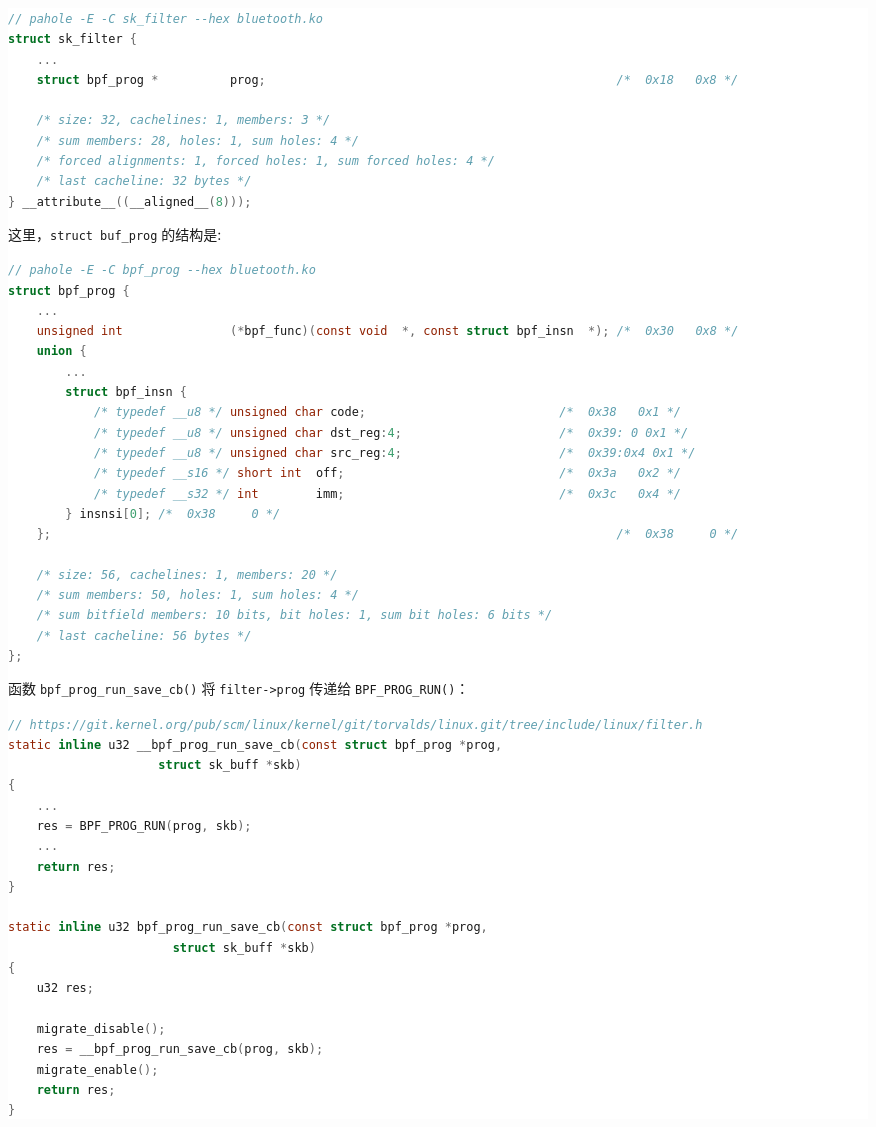 ```c
// pahole -E -C sk_filter --hex bluetooth.ko
struct sk_filter {
	...
	struct bpf_prog *          prog;                                                 /*  0x18   0x8 */

	/* size: 32, cachelines: 1, members: 3 */
	/* sum members: 28, holes: 1, sum holes: 4 */
	/* forced alignments: 1, forced holes: 1, sum forced holes: 4 */
	/* last cacheline: 32 bytes */
} __attribute__((__aligned__(8)));
```

这里，`struct buf_prog` 的结构是:

```c
// pahole -E -C bpf_prog --hex bluetooth.ko
struct bpf_prog {
	...
	unsigned int               (*bpf_func)(const void  *, const struct bpf_insn  *); /*  0x30   0x8 */
	union {
		...
		struct bpf_insn {
			/* typedef __u8 */ unsigned char code;                           /*  0x38   0x1 */
			/* typedef __u8 */ unsigned char dst_reg:4;                      /*  0x39: 0 0x1 */
			/* typedef __u8 */ unsigned char src_reg:4;                      /*  0x39:0x4 0x1 */
			/* typedef __s16 */ short int  off;                              /*  0x3a   0x2 */
			/* typedef __s32 */ int        imm;                              /*  0x3c   0x4 */
		} insnsi[0]; /*  0x38     0 */
	};                                                                               /*  0x38     0 */

	/* size: 56, cachelines: 1, members: 20 */
	/* sum members: 50, holes: 1, sum holes: 4 */
	/* sum bitfield members: 10 bits, bit holes: 1, sum bit holes: 6 bits */
	/* last cacheline: 56 bytes */
};
```

函数 `bpf_prog_run_save_cb()` 将 `filter->prog` 传递给 `BPF_PROG_RUN()`：

```c
// https://git.kernel.org/pub/scm/linux/kernel/git/torvalds/linux.git/tree/include/linux/filter.h
static inline u32 __bpf_prog_run_save_cb(const struct bpf_prog *prog,
					 struct sk_buff *skb)
{
	...
	res = BPF_PROG_RUN(prog, skb);
	...
	return res;
}

static inline u32 bpf_prog_run_save_cb(const struct bpf_prog *prog,
				       struct sk_buff *skb)
{
	u32 res;

	migrate_disable();
	res = __bpf_prog_run_save_cb(prog, skb);
	migrate_enable();
	return res;
}
```


[#]: subject: "BleedingTooth: Linux Bluetooth Zero-Click Remote Code Execution"
[#]: via: "https://google.github.io/security-research/pocs/linux/bleedingtooth/writeup.html"
[#]: author: "Andy Nguyen (theflow@)"
[#]: collector: "Licae"
[#]: translator: "b1lack"
[#]: reviewer: "firmianay"
[#]: publisher: "firmianay"
[#]: url: " "
[1]: https://github.com/google/syzkaller
[2]: https://www.armis.com/research/bleedingbit
[3]: https://knobattack.com
[4]: https://www.armis.com/blueborne
[5]: https://insinuator.net/2020/04/cve-2020-0022-an-android-8-0-9-0-bluetooth-zero-click-rce-bluefrag
[6]: https://youtu.be/qPYrLRausSw
[7]: http://www.bluez.org
[8]: https://www.intel.com/content/www/us/en/security-center/advisory/intel-sa-00435.html
[9]: https://github.com/google/security-research/security/advisories/GHSA-ccx2-w2r4-x649
[10]: https://git.kernel.org/pub/scm/linux/kernel/git/bluetooth/bluetooth-next.git/commit/?id=a2ec905d1e160a33b2e210e45ad30445ef26ce0e
[11]: htts://github.com/google/security-research/security/advisories/GHSA-7mh3-gq28-gfrq
[12]: https://github.com/google/security-research/security/advisories/GHSA-h637-c88j-47wq
[13]: https://git.kernel.org/pub/scm/linux/kernel/git/bluetooth/bluetooth-next.git/commit/?id=eddb7732119d53400f48a02536a84c509692faa8
[14]: https://git.kernel.org/pub/scm/linux/kernel/git/bluetooth/bluetooth-next.git/commit/?id=f19425641cb2572a33cb074d5e30283720bd4d22
[15]: https://git.kernel.org/pub/scm/linux/kernel/git/bluetooth/bluetooth-next.git/commit/?id=b176dd0ef6afcb3bca24f41d78b0d0b731ec2d08
[16]: https://git.kernel.org/pub/scm/linux/kernel/git/bluetooth/bluetooth-next.git/commit/?id=b560a208cda0297fef6ff85bbfd58a8f0a52a543
[17]: https://git.kernel.org/pub/scm/linux/kernel/git/torvalds/linux.git/tree/scripts/extract-vmlinux
[18]: https://github.com/JonathanSalwan/ROPgadget
[19]: https://a13xp0p0v.github.io/2020/02/15/CVE-2019-18683.html
[20]: http://www.bluez.org/development/credits
[21]: https://git.kernel.org/pub/scm/linux/kernel/git/bluetooth/bluetooth-next.git/commit/net/bluetooth?id=f19425641cb2572a33cb074d5e30283720bd4d22
[22]: https://git.kernel.org/pub/scm/linux/kernel/git/next/linux-next.git/commit/net/bluetooth?id=2bd056f550808eaa2c34a14169c99f81ead083a7
[23]: https://git.kernel.org/pub/scm/linux/kernel/git/bluetooth/bluetooth-next.git/commit/net/bluetooth?id=b176dd0ef6afcb3bca24f41d78b0d0b731ec2d08
[24]: https://github.com/google/syzkaller/commits?author=TheOfficialFloW
[25]: https://git.kernel.org/pub/scm/linux/kernel/git/bluetooth/bluetooth-next.git/commit/?id=b50dc237ac04d499ad4f3a92632470a9eb844f7d
[26]: https://git.kernel.org/pub/scm/linux/kernel/git/bluetooth/bluetooth-next.git/commit/?id=cafd472a10ff3bccd8afd25a69f20a491cd8d7b8
[27]: https://git.kernel.org/pub/scm/linux/kernel/git/bluetooth/bluetooth-next.git/commit/?id=51c19bf3d5cfaa66571e4b88ba2a6f6295311101